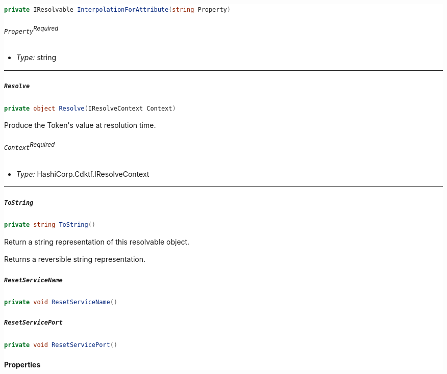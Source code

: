 ```csharp
private IResolvable InterpolationForAttribute(string Property)
```

###### `Property`<sup>Required</sup> <a name="Property" id="@cdktf/provider-kubernetes.ingress.IngressSpecBackendOutputReference.interpolationForAttribute.parameter.property"></a>

- *Type:* string

---

##### `Resolve` <a name="Resolve" id="@cdktf/provider-kubernetes.ingress.IngressSpecBackendOutputReference.resolve"></a>

```csharp
private object Resolve(IResolveContext Context)
```

Produce the Token's value at resolution time.

###### `Context`<sup>Required</sup> <a name="Context" id="@cdktf/provider-kubernetes.ingress.IngressSpecBackendOutputReference.resolve.parameter._context"></a>

- *Type:* HashiCorp.Cdktf.IResolveContext

---

##### `ToString` <a name="ToString" id="@cdktf/provider-kubernetes.ingress.IngressSpecBackendOutputReference.toString"></a>

```csharp
private string ToString()
```

Return a string representation of this resolvable object.

Returns a reversible string representation.

##### `ResetServiceName` <a name="ResetServiceName" id="@cdktf/provider-kubernetes.ingress.IngressSpecBackendOutputReference.resetServiceName"></a>

```csharp
private void ResetServiceName()
```

##### `ResetServicePort` <a name="ResetServicePort" id="@cdktf/provider-kubernetes.ingress.IngressSpecBackendOutputReference.resetServicePort"></a>

```csharp
private void ResetServicePort()
```


#### Properties <a name="Properties" id="Properties"></a>
